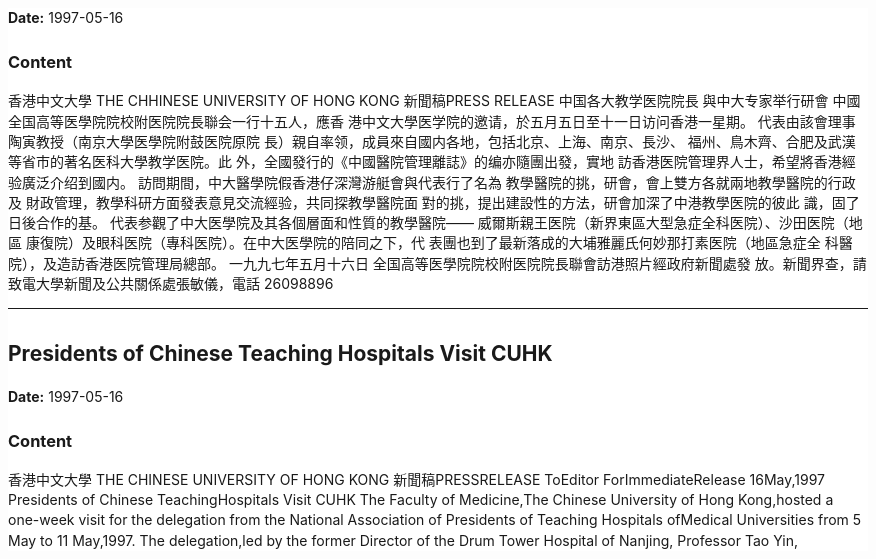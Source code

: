 **Date:** 1997-05-16

### Content

香港中文大學
THE
CHHINESE
UNIVERSITY
OF
HONG
KONG
新聞稿PRESS RELEASE
中国各大教学医院院長
與中大专家举行研會
中國全国高等医學院院校附医院院長聯会一行十五人，應香
港中文大學医学院的邀请，於五月五日至十一日访问香港一星期。
代表由該會理事陶寅教授（南京大學医學院附鼓医院原院
長）親自率领，成員來自國内各地，包括北京、上海、南京、長沙、
福州、鳥木齊、合肥及武漢等省市的著名医科大學教学医院。此
外，全國發行的《中國醫院管理離誌》的编亦隨團出發，實地
訪香港医院管理界人士，希望將香港經验廣泛介绍到國内。
訪問期間，中大醫學院假香港仔深灣游艇會與代表行了名為
教學醫院的挑，研會，會上雙方各就兩地教學醫院的行政及
財政管理，教學科研方面發表意見交流經验，共同探教學醫院面
對的挑，提出建設性的方法，研會加深了中港教學医院的彼此
識，固了日後合作的基。
代表参觀了中大医學院及其各個層面和性質的教學醫院——
威爾斯親王医院（新界東區大型急症全科医院）、沙田医院（地區
康復院）及眼科医院（專科医院）。在中大医學院的陪同之下，代
表團也到了最新落成的大埔雅麗氏何妙那打素医院（地區急症全
科醫院），及造訪香港医院管理局總部。
一九九七年五月十六日
全国高等医學院院校附医院院長聯會訪港照片經政府新聞處發
放。新聞界查，請致電大學新聞及公共關係處張敏儀，電話
26098896

---

## Presidents of Chinese Teaching Hospitals Visit CUHK

**Date:** 1997-05-16

### Content

香港中文大學
THE
CHINESE
UNIVERSITY
OF
HONG
KONG
新聞稿PRESSRELEASE
ToEditor
ForImmediateRelease
16May,1997
Presidents of Chinese TeachingHospitals Visit CUHK
The Faculty of Medicine,The Chinese University of Hong Kong,hosted a
one-week visit for the delegation from the National Association of Presidents of
Teaching Hospitals
ofMedical Universities from 5 May to 11 May,1997.
The
delegation,led by the former Director of the Drum
Tower Hospital of Nanjing,
Professor Tao Yin,